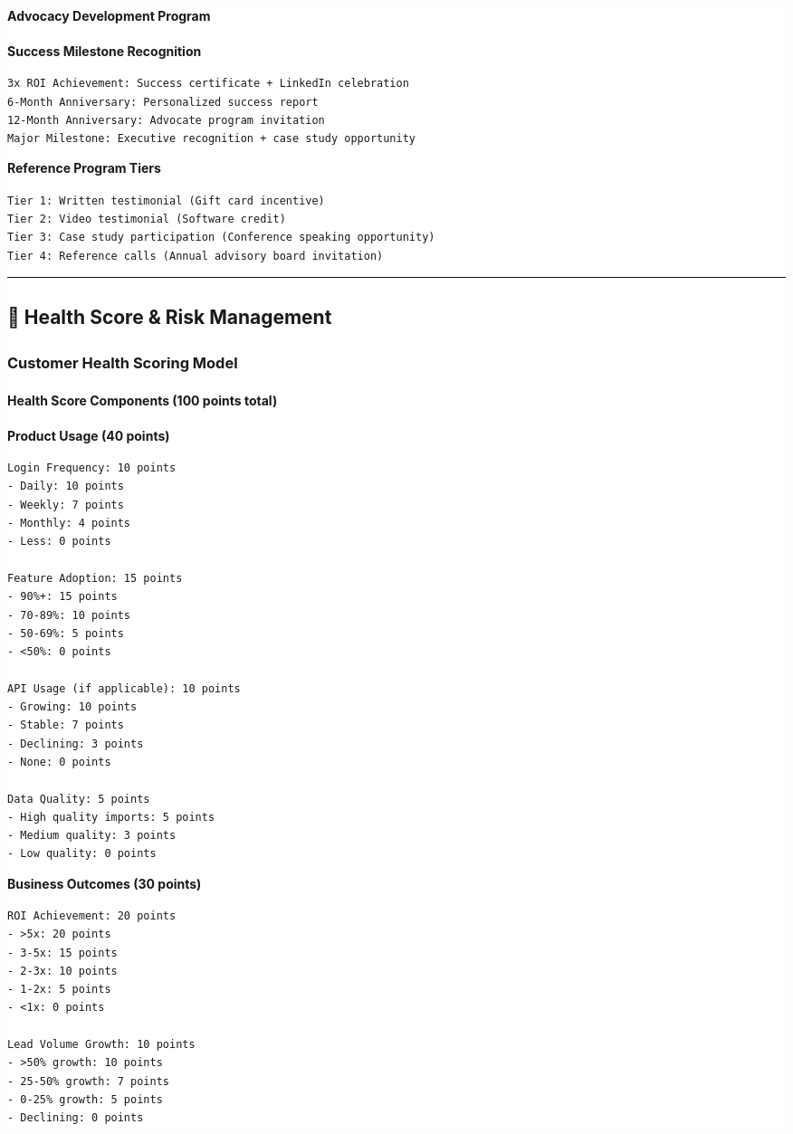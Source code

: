 #### **Advocacy Development Program**

**Success Milestone Recognition**
```
3x ROI Achievement: Success certificate + LinkedIn celebration
6-Month Anniversary: Personalized success report
12-Month Anniversary: Advocate program invitation
Major Milestone: Executive recognition + case study opportunity
```

**Reference Program Tiers**
```
Tier 1: Written testimonial (Gift card incentive)
Tier 2: Video testimonial (Software credit)
Tier 3: Case study participation (Conference speaking opportunity)
Tier 4: Reference calls (Annual advisory board invitation)
```

---

## 🎯 Health Score & Risk Management

### **Customer Health Scoring Model**

#### **Health Score Components (100 points total)**

**Product Usage (40 points)**
```
Login Frequency: 10 points
- Daily: 10 points
- Weekly: 7 points  
- Monthly: 4 points
- Less: 0 points

Feature Adoption: 15 points
- 90%+: 15 points
- 70-89%: 10 points
- 50-69%: 5 points
- <50%: 0 points

API Usage (if applicable): 10 points
- Growing: 10 points
- Stable: 7 points
- Declining: 3 points
- None: 0 points

Data Quality: 5 points
- High quality imports: 5 points
- Medium quality: 3 points
- Low quality: 0 points
```

**Business Outcomes (30 points)**
```
ROI Achievement: 20 points
- >5x: 20 points
- 3-5x: 15 points
- 2-3x: 10 points
- 1-2x: 5 points
- <1x: 0 points

Lead Volume Growth: 10 points
- >50% growth: 10 points
- 25-50% growth: 7 points
- 0-25% growth: 5 points
- Declining: 0 points
```